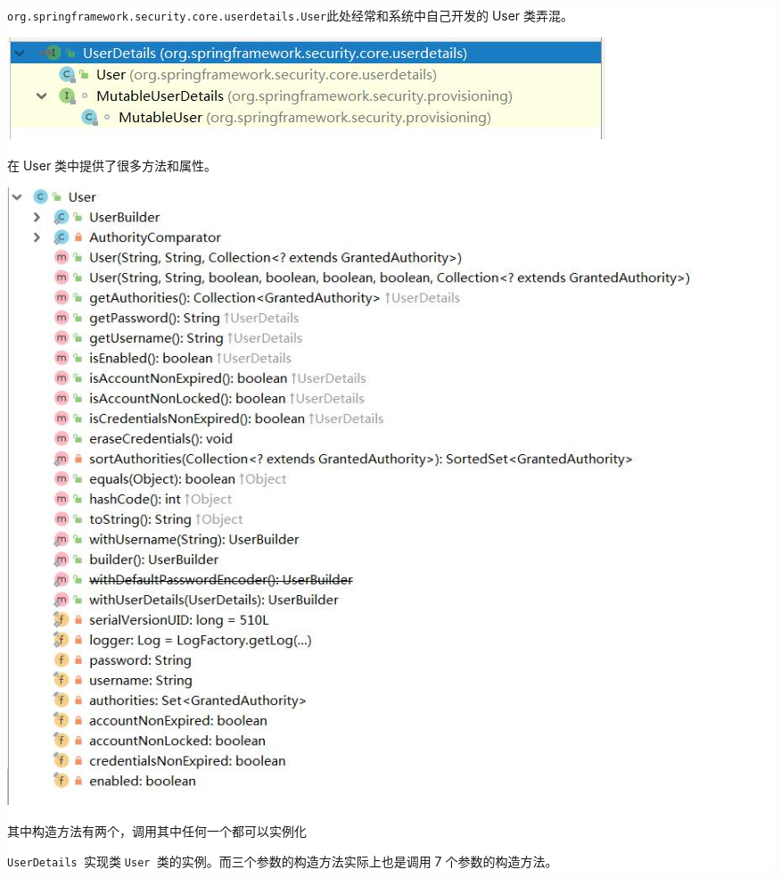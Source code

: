 `org.springframework.security.core.userdetails.User`此处经常和系统中自己开发的 User 类弄混。

 ![](SpringSecurity.assets/image5.png)

在 User 类中提供了很多方法和属性。

 ![](SpringSecurity.assets/image6.png)

其中构造方法有两个，调用其中任何一个都可以实例化

`UserDetails `实现类 `User `类的实例。而三个参数的构造方法实际上也是调用 7 个参数的构造方法。
